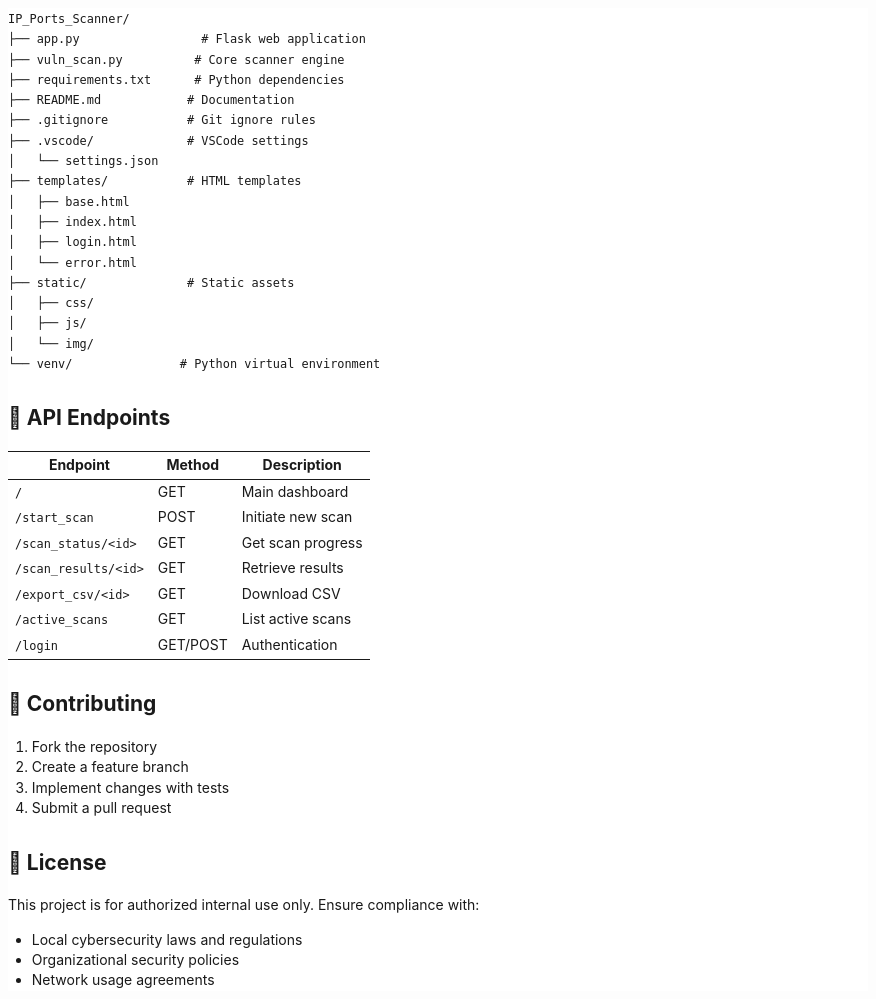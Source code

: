 ```
IP_Ports_Scanner/
├── app.py                 # Flask web application
├── vuln_scan.py          # Core scanner engine
├── requirements.txt      # Python dependencies
├── README.md            # Documentation
├── .gitignore           # Git ignore rules
├── .vscode/             # VSCode settings
│   └── settings.json
├── templates/           # HTML templates
│   ├── base.html
│   ├── index.html
│   ├── login.html
│   └── error.html
├── static/              # Static assets
│   ├── css/
│   ├── js/
│   └── img/
└── venv/               # Python virtual environment
```

## 🔌 API Endpoints

| Endpoint | Method | Description |
|----------|--------|-------------|
| `/` | GET | Main dashboard |
| `/start_scan` | POST | Initiate new scan |
| `/scan_status/<id>` | GET | Get scan progress |
| `/scan_results/<id>` | GET | Retrieve results |
| `/export_csv/<id>` | GET | Download CSV |
| `/active_scans` | GET | List active scans |
| `/login` | GET/POST | Authentication |

## 🤝 Contributing

1. Fork the repository
2. Create a feature branch
3. Implement changes with tests
4. Submit a pull request

## 📄 License

This project is for authorized internal use only. Ensure compliance with:
- Local cybersecurity laws and regulations
- Organizational security policies
- Network usage agreements
